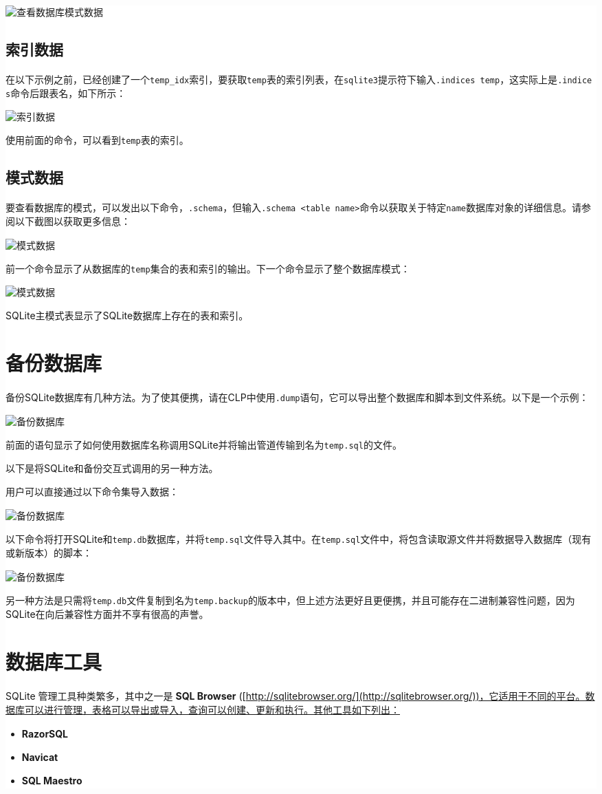 ![查看数据库模式数据](img/4725_03_08.jpg)

## 索引数据

在以下示例之前，已经创建了一个`temp_idx`索引，要获取`temp`表的索引列表，在`sqlite3`提示符下输入`.indices temp`，这实际上是`.indices`命令后跟表名，如下所示：

![索引数据](img/4725_03_09.jpg)

使用前面的命令，可以看到`temp`表的索引。

## 模式数据

要查看数据库的模式，可以发出以下命令，`.schema`，但输入`.schema <table name>`命令以获取关于特定`name`数据库对象的详细信息。请参阅以下截图以获取更多信息：

![模式数据](img/4725_03_010.jpg)

前一个命令显示了从数据库的`temp`集合的表和索引的输出。下一个命令显示了整个数据库模式：

![模式数据](img/4725_03_011.jpg)

SQLite主模式表显示了SQLite数据库上存在的表和索引。

# 备份数据库

备份SQLite数据库有几种方法。为了使其便携，请在CLP中使用`.dump`语句，它可以导出整个数据库和脚本到文件系统。以下是一个示例：

![备份数据库](img/4725_03_012.jpg)

前面的语句显示了如何使用数据库名称调用SQLite并将输出管道传输到名为`temp.sql`的文件。

以下是将SQLite和备份交互式调用的另一种方法。

用户可以直接通过以下命令集导入数据：

![备份数据库](img/4725_03_013.jpg)

以下命令将打开SQLite和`temp.db`数据库，并将`temp.sql`文件导入其中。在`temp.sql`文件中，将包含读取源文件并将数据导入数据库（现有或新版本）的脚本：

![备份数据库](img/4725_03_014.jpg)

另一种方法是只需将`temp.db`文件复制到名为`temp.backup`的版本中，但上述方法更好且更便携，并且可能存在二进制兼容性问题，因为SQLite在向后兼容性方面并不享有很高的声誉。

# 数据库工具

SQLite 管理工具种类繁多，其中之一是 **SQL Browser** ([http://sqlitebrowser.org/](http://sqlitebrowser.org/))，它适用于不同的平台。数据库可以进行管理，表格可以导出或导入，查询可以创建、更新和执行。其他工具如下列出：

+   **RazorSQL**

+   **Navicat**

+   **SQL Maestro**
